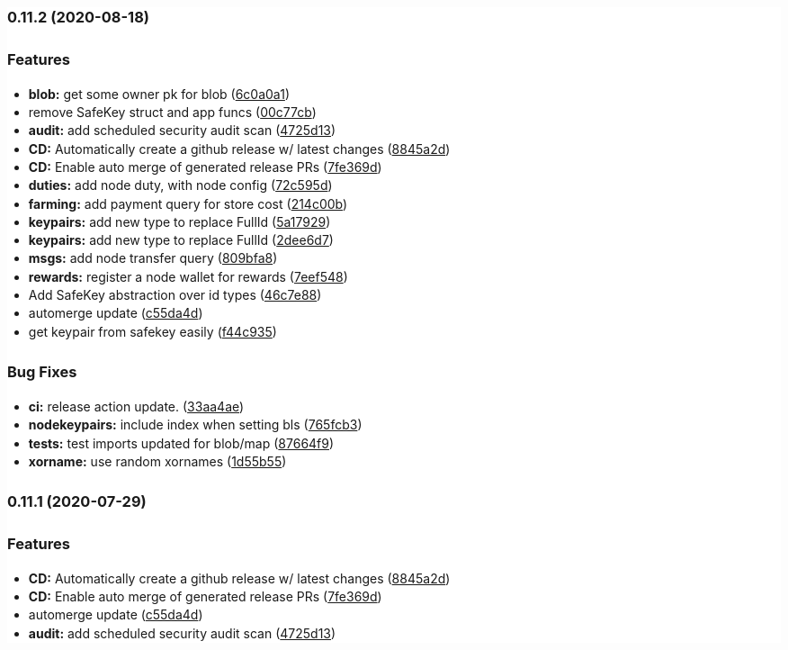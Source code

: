 ### 0.11.2 (2020-08-18)


### Features

* **blob:** get some owner pk for blob ([6c0a0a1](https://github.com/maidsafe/safe-nd/commit/6c0a0a1dd859db44c84934e24ecd86ba3195fcca))
* remove SafeKey struct and app funcs ([00c77cb](https://github.com/maidsafe/safe-nd/commit/00c77cb7e1a187a9f19acb1f22e68262fddeebdd))
* **audit:** add scheduled security audit scan ([4725d13](https://github.com/maidsafe/safe-nd/commit/4725d13ee7a473f46bf2e119d5021b6ab5f8fb71))
* **CD:** Automatically create a github release w/ latest changes ([8845a2d](https://github.com/maidsafe/safe-nd/commit/8845a2daee79498be620f2a5d01bdf51e8591bfa))
* **CD:** Enable auto merge of generated release PRs ([7fe369d](https://github.com/maidsafe/safe-nd/commit/7fe369d31856a83081a4c87626c94d9d935dabfb))
* **duties:** add node duty, with node config ([72c595d](https://github.com/maidsafe/safe-nd/commit/72c595d8de4fea8cf98c6780c184209c6b996f65))
* **farming:** add payment query for store cost ([214c00b](https://github.com/maidsafe/safe-nd/commit/214c00b48346640b37c3a5c4af57fffa1f1449fd))
* **keypairs:** add new type to replace FullId ([5a17929](https://github.com/maidsafe/safe-nd/commit/5a179297cbf0a29200ac6a8abfc9bffacd1c0872))
* **keypairs:** add new type to replace FullId ([2dee6d7](https://github.com/maidsafe/safe-nd/commit/2dee6d771903c82cc83c41e7b60cf0de610daef2))
* **msgs:** add node transfer query ([809bfa8](https://github.com/maidsafe/safe-nd/commit/809bfa823d971d2ab19c32b1ce26f89f6d82662c))
* **rewards:** register a node wallet for rewards ([7eef548](https://github.com/maidsafe/safe-nd/commit/7eef5480e779ec974df0957cdb1067e5e5474428))
* Add SafeKey abstraction over id types ([46c7e88](https://github.com/maidsafe/safe-nd/commit/46c7e88df8ea71b30757b67f2e92462f0d3f9946))
* automerge update ([c55da4d](https://github.com/maidsafe/safe-nd/commit/c55da4d6731492523a3874fac17bcc539bca296f))
* get keypair from safekey easily ([f44c935](https://github.com/maidsafe/safe-nd/commit/f44c935802d1d18677e8a487acb25b199f7e6418))


### Bug Fixes

* **ci:** release action update. ([33aa4ae](https://github.com/maidsafe/safe-nd/commit/33aa4ae4e281e11d1e0241e6be4c36e2b5daff95))
* **nodekeypairs:** include index when setting bls ([765fcb3](https://github.com/maidsafe/safe-nd/commit/765fcb34b2eaeeb029b30c3e2dfb757e9ae1e5ca))
* **tests:** test imports updated for blob/map ([87664f9](https://github.com/maidsafe/safe-nd/commit/87664f9827323d03ac3cc566b84d73b55d2a0a22))
* **xorname:** use random xornames ([1d55b55](https://github.com/maidsafe/safe-nd/commit/1d55b55bea2b1410b5ff667c642246b0234619ef))

### 0.11.1 (2020-07-29)


### Features

* **CD:** Automatically create a github release w/ latest changes ([8845a2d](https://github.com/maidsafe/safe-nd/commit/8845a2daee79498be620f2a5d01bdf51e8591bfa))
* **CD:** Enable auto merge of generated release PRs ([7fe369d](https://github.com/maidsafe/safe-nd/commit/7fe369d31856a83081a4c87626c94d9d935dabfb))
* automerge update ([c55da4d](https://github.com/maidsafe/safe-nd/commit/c55da4d6731492523a3874fac17bcc539bca296f))
* **audit:** add scheduled security audit scan ([4725d13](https://github.com/maidsafe/safe-nd/commit/4725d13ee7a473f46bf2e119d5021b6ab5f8fb71))
